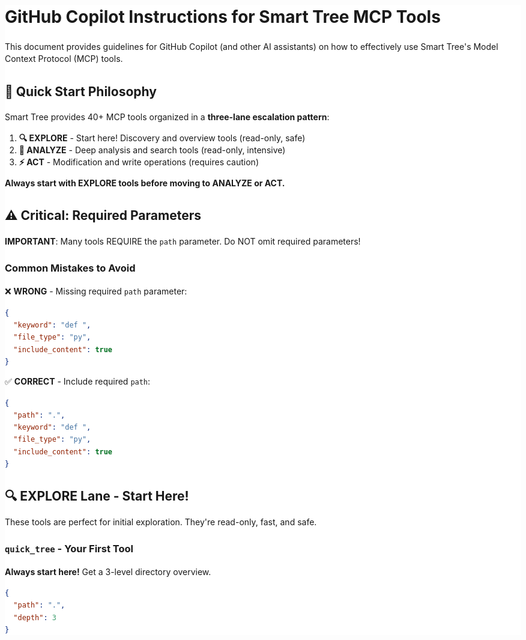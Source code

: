 # GitHub Copilot Instructions for Smart Tree MCP Tools

This document provides guidelines for GitHub Copilot (and other AI assistants) on how to effectively use Smart Tree's Model Context Protocol (MCP) tools.

## 🎯 Quick Start Philosophy

Smart Tree provides 40+ MCP tools organized in a **three-lane escalation pattern**:

1. **🔍 EXPLORE** - Start here! Discovery and overview tools (read-only, safe)
2. **🧪 ANALYZE** - Deep analysis and search tools (read-only, intensive)
3. **⚡ ACT** - Modification and write operations (requires caution)

**Always start with EXPLORE tools before moving to ANALYZE or ACT.**

## ⚠️ Critical: Required Parameters

**IMPORTANT**: Many tools REQUIRE the `path` parameter. Do NOT omit required parameters!

### Common Mistakes to Avoid

❌ **WRONG** - Missing required `path` parameter:
```json
{
  "keyword": "def ",
  "file_type": "py",
  "include_content": true
}
```

✅ **CORRECT** - Include required `path`:
```json
{
  "path": ".",
  "keyword": "def ",
  "file_type": "py",
  "include_content": true
}
```

## 🔍 EXPLORE Lane - Start Here!

These tools are perfect for initial exploration. They're read-only, fast, and safe.

### `quick_tree` - Your First Tool
**Always start here!** Get a 3-level directory overview.

```json
{
  "path": ".",
  "depth": 3
}
```
